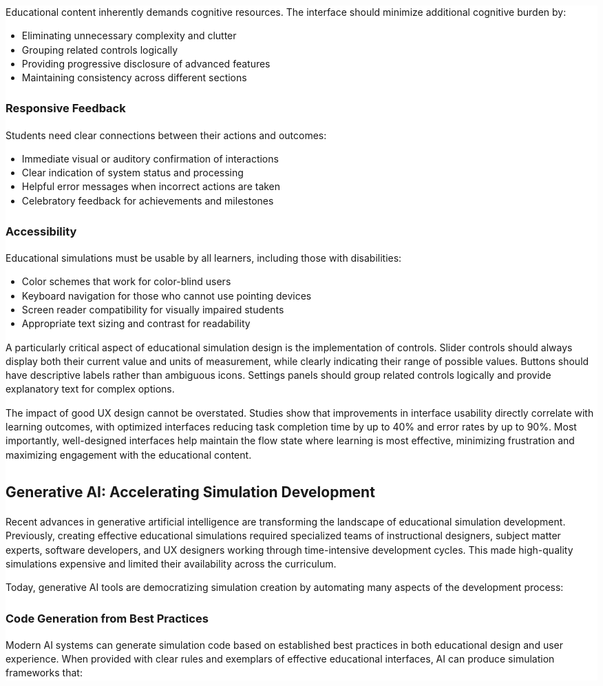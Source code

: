 Educational content inherently demands cognitive resources. The interface should minimize additional cognitive burden by:

- Eliminating unnecessary complexity and clutter
- Grouping related controls logically
- Providing progressive disclosure of advanced features
- Maintaining consistency across different sections

### Responsive Feedback

Students need clear connections between their actions and outcomes:

- Immediate visual or auditory confirmation of interactions
- Clear indication of system status and processing
- Helpful error messages when incorrect actions are taken
- Celebratory feedback for achievements and milestones

### Accessibility

Educational simulations must be usable by all learners, including those with disabilities:

- Color schemes that work for color-blind users
- Keyboard navigation for those who cannot use pointing devices
- Screen reader compatibility for visually impaired students
- Appropriate text sizing and contrast for readability

A particularly critical aspect of educational simulation design is the implementation of controls. Slider controls should always display both their current value and units of measurement, while clearly indicating their range of possible values. Buttons should have descriptive labels rather than ambiguous icons. Settings panels should group related controls logically and provide explanatory text for complex options.

The impact of good UX design cannot be overstated. Studies show that improvements in interface usability directly correlate with learning outcomes, with optimized interfaces reducing task completion time by up to 40% and error rates by up to 90%. Most importantly, well-designed interfaces help maintain the flow state where learning is most effective, minimizing frustration and maximizing engagement with the educational content.

## Generative AI: Accelerating Simulation Development

Recent advances in generative artificial intelligence are transforming the landscape of educational simulation development. Previously, creating effective educational simulations required specialized teams of instructional designers, subject matter experts, software developers, and UX designers working through time-intensive development cycles. This made high-quality simulations expensive and limited their availability across the curriculum.

Today, generative AI tools are democratizing simulation creation by automating many aspects of the development process:

### Code Generation from Best Practices

Modern AI systems can generate simulation code based on established best practices in both educational design and user experience. When provided with clear rules and exemplars of effective educational interfaces, AI can produce simulation frameworks that:
